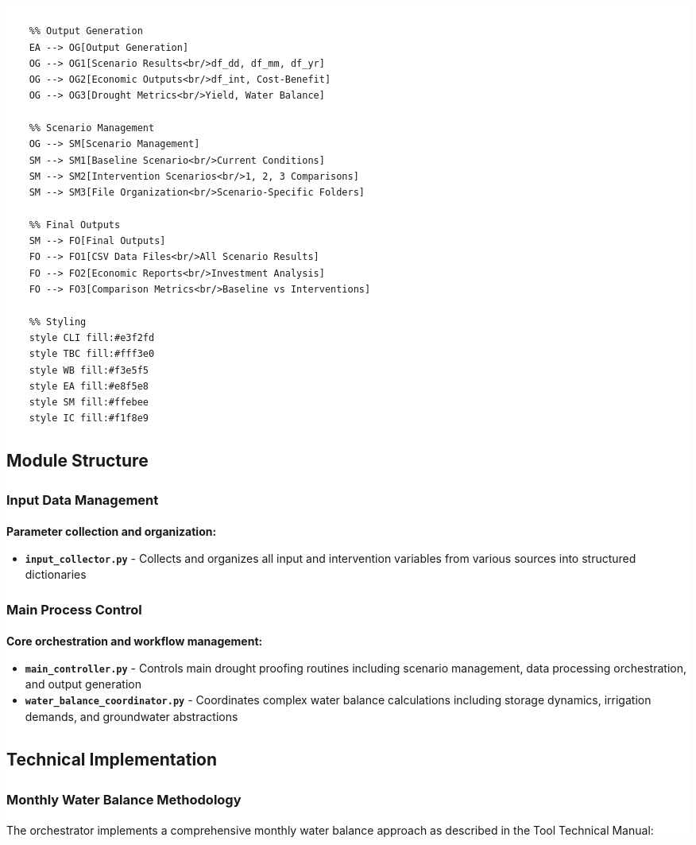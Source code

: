 ```mermaid

    %% Output Generation
    EA --> OG[Output Generation]
    OG --> OG1[Scenario Results<br/>df_dd, df_mm, df_yr]
    OG --> OG2[Economic Outputs<br/>df_int, Cost-Benefit]
    OG --> OG3[Drought Metrics<br/>Yield, Water Balance]

    %% Scenario Management
    OG --> SM[Scenario Management]
    SM --> SM1[Baseline Scenario<br/>Current Conditions]
    SM --> SM2[Intervention Scenarios<br/>1, 2, 3 Comparisons]
    SM --> SM3[File Organization<br/>Scenario-Specific Folders]

    %% Final Outputs
    SM --> FO[Final Outputs]
    FO --> FO1[CSV Data Files<br/>All Scenario Results]
    FO --> FO2[Economic Reports<br/>Investment Analysis]
    FO --> FO3[Comparison Metrics<br/>Baseline vs Interventions]

    %% Styling
    style CLI fill:#e3f2fd
    style TBC fill:#fff3e0
    style WB fill:#f3e5f5
    style EA fill:#e8f5e8
    style SM fill:#ffebee
    style IC fill:#f1f8e9
```

## Module Structure

### Input Data Management

**Parameter collection and organization:**

- **`input_collector.py`** - Collects and organizes all input and intervention variables from various sources into structured dictionaries

### Main Process Control

**Core orchestration and workflow management:**

- **`main_controller.py`** - Controls main drought proofing routines including scenario management, data processing orchestration, and output generation
- **`water_balance_coordinator.py`** - Coordinates complex water balance calculations including storage dynamics, irrigation demands, and groundwater abstractions

## Technical Implementation

### Monthly Water Balance Methodology

The orchestrator implements a comprehensive monthly water balance approach as described in the Tool Technical Manual:
